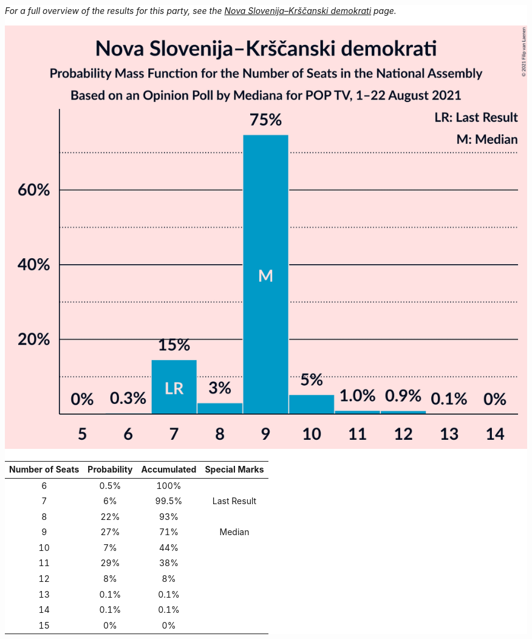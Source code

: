 *For a full overview of the results for this party, see the [Nova Slovenija–Krščanski demokrati](party-novaslovenija–krščanskidemokrati.html) page.*

![Graph with seats probability mass function not yet produced](2021-08-22-Mediana-seats-pmf-novaslovenija–krščanskidemokrati.png "Seats Probability Mass Function")

| Number of Seats | Probability | Accumulated | Special Marks |
|:---------------:|:-----------:|:-----------:|:-------------:|
| 6 | 0.5% | 100% |  |
| 7 | 6% | 99.5% | Last Result |
| 8 | 22% | 93% |  |
| 9 | 27% | 71% | Median |
| 10 | 7% | 44% |  |
| 11 | 29% | 38% |  |
| 12 | 8% | 8% |  |
| 13 | 0.1% | 0.1% |  |
| 14 | 0.1% | 0.1% |  |
| 15 | 0% | 0% |  |
